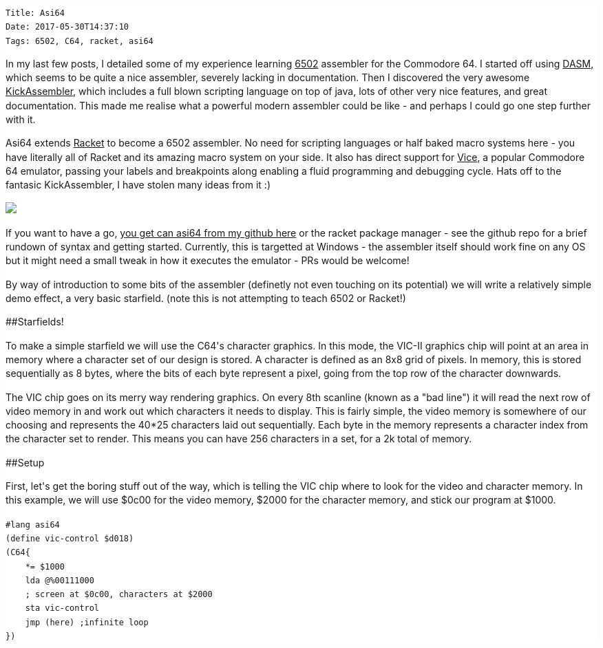     Title: Asi64
    Date: 2017-05-30T14:37:10
    Tags: 6502, C64, racket, asi64


In my last few posts, I detailed some of my experience learning [6502](http://6502.org/) assembler for the Commodore 64. I started off using [DASM](http://dasm-dillon.sourceforge.net/), which seems to be quite a nice assembler, severely lacking in documentation.  Then I discovered the very awesome [KickAssembler](http://www.theweb.dk/KickAssembler/Main.html#frontpage), which includes a full blown scripting language on top of java, lots of other very nice features, and great documentation.  This made me realise what a powerful modern assembler could be like - and perhaps I could go one step further with it.

Asi64 extends [Racket](http://racket-lang.org/) to become a 6502 assembler.  No need for scripting languages or half baked macro systems here - you have literally all of Racket and its amazing macro system on your side.  It also has direct support for [Vice](http://vice-emu.sourceforge.net/), a popular Commodore 64 emulator, passing your labels and breakpoints along enabling a fluid programming and debugging cycle.  Hats off to the fantasic KickAssembler, I have stolen many ideas from it :)

![](../../../../../img/asi/asi0.png)


If you want to have a go, [you get can asi64 from my github here](https://github.com/pezipink/Asi64) or the racket package manager - see the github repo for a brief rundown of syntax and getting started. Currently, this is targetted at Windows - the assembler itself should work fine on any OS but it might need a small tweak in how it executes the emulator - PRs would be welcome!

By way of introduction to some bits of the assembler (definetly not even touching on its potential) we will write a relatively simple demo effect, a very basic starfield. (note this is not attempting to teach 6502 or Racket!)

##Starfields!

To make a simple starfield we will use the C64's character graphics.  In this mode, the VIC-II graphics chip will point at an area in memory where a character set of our design is stored.  A character is defined as an 8x8 grid of pixels.  In memory, this is stored sequentially as 8 bytes, where the bits of each byte represent a pixel, going from the top row of the character downwards.

The VIC chip goes on its merry way rendering graphics.  On every 8th scanline (known as a "bad line") it will read the next row of video memory in and work out which characters it needs to display.  This is fairly simple, the video memory is somewhere of our choosing and represents the 40*25 characters laid out sequentially.  Each byte in the memory represents a character index from the character set to render.  This means you can have 256 characters in a set, for a 2k total of memory. 

##Setup

First, let's get the boring stuff out of the way, which is telling the VIC chip where to look for the video and character memory.  In this example, we will use $0c00 for the video memory, $2000 for the character memory, and stick our program at $1000.

```racket
#lang asi64
(define vic-control $d018)
(C64{
	*= $1000
	lda @%00111000
	; screen at $0c00, characters at $2000
	sta vic-control 
	jmp (here) ;infinite loop
})
```
